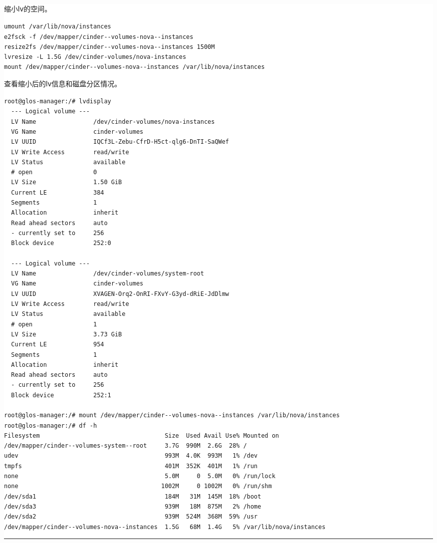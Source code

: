 缩小lv的空间。

    umount /var/lib/nova/instances
    e2fsck -f /dev/mapper/cinder--volumes-nova--instances
    resize2fs /dev/mapper/cinder--volumes-nova--instances 1500M
    lvresize -L 1.5G /dev/cinder-volumes/nova-instances
    mount /dev/mapper/cinder--volumes-nova--instances /var/lib/nova/instances

查看缩小后的lv信息和磁盘分区情况。

    root@glos-manager:/# lvdisplay
      --- Logical volume ---
      LV Name                /dev/cinder-volumes/nova-instances
      VG Name                cinder-volumes
      LV UUID                IQCf3L-Zebu-CfrD-H5ct-qlg6-DnTI-SaQWef
      LV Write Access        read/write
      LV Status              available
      # open                 0
      LV Size                1.50 GiB
      Current LE             384
      Segments               1
      Allocation             inherit
      Read ahead sectors     auto
      - currently set to     256
      Block device           252:0

      --- Logical volume ---
      LV Name                /dev/cinder-volumes/system-root
      VG Name                cinder-volumes
      LV UUID                XVAGEN-Orq2-OnRI-FXvY-G3yd-dRiE-JdDlmw
      LV Write Access        read/write
      LV Status              available
      # open                 1
      LV Size                3.73 GiB
      Current LE             954
      Segments               1
      Allocation             inherit
      Read ahead sectors     auto
      - currently set to     256
      Block device           252:1

    root@glos-manager:/# mount /dev/mapper/cinder--volumes-nova--instances /var/lib/nova/instances
    root@glos-manager:/# df -h
    Filesystem                                   Size  Used Avail Use% Mounted on
    /dev/mapper/cinder--volumes-system--root     3.7G  990M  2.6G  28% /
    udev                                         993M  4.0K  993M   1% /dev
    tmpfs                                        401M  352K  401M   1% /run
    none                                         5.0M     0  5.0M   0% /run/lock
    none                                        1002M     0 1002M   0% /run/shm
    /dev/sda1                                    184M   31M  145M  18% /boot
    /dev/sda3                                    939M   18M  875M   2% /home
    /dev/sda2                                    939M  524M  368M  59% /usr
    /dev/mapper/cinder--volumes-nova--instances  1.5G   68M  1.4G   5% /var/lib/nova/instances

---